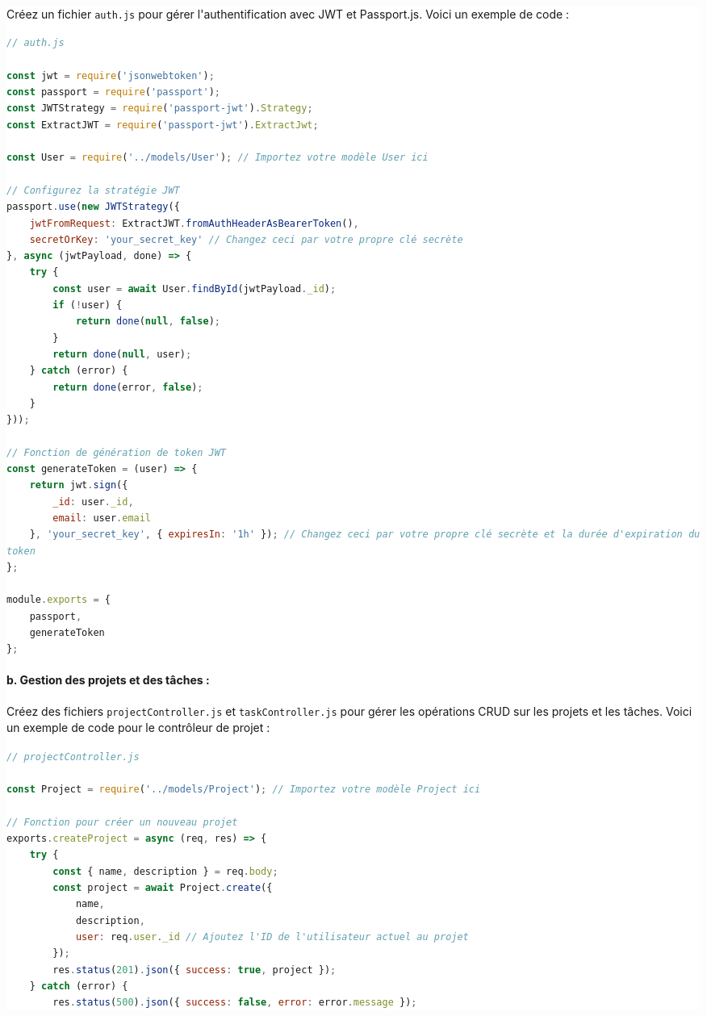 Créez un fichier `auth.js` pour gérer l'authentification avec JWT et Passport.js. Voici un exemple de code :

```javascript
// auth.js

const jwt = require('jsonwebtoken');
const passport = require('passport');
const JWTStrategy = require('passport-jwt').Strategy;
const ExtractJWT = require('passport-jwt').ExtractJwt;

const User = require('../models/User'); // Importez votre modèle User ici

// Configurez la stratégie JWT
passport.use(new JWTStrategy({
    jwtFromRequest: ExtractJWT.fromAuthHeaderAsBearerToken(),
    secretOrKey: 'your_secret_key' // Changez ceci par votre propre clé secrète
}, async (jwtPayload, done) => {
    try {
        const user = await User.findById(jwtPayload._id);
        if (!user) {
            return done(null, false);
        }
        return done(null, user);
    } catch (error) {
        return done(error, false);
    }
}));

// Fonction de génération de token JWT
const generateToken = (user) => {
    return jwt.sign({
        _id: user._id,
        email: user.email
    }, 'your_secret_key', { expiresIn: '1h' }); // Changez ceci par votre propre clé secrète et la durée d'expiration du token
};

module.exports = {
    passport,
    generateToken
};
```

#### b. Gestion des projets et des tâches :

Créez des fichiers `projectController.js` et `taskController.js` pour gérer les opérations CRUD sur les projets et les tâches. Voici un exemple de code pour le contrôleur de projet :

```javascript
// projectController.js

const Project = require('../models/Project'); // Importez votre modèle Project ici

// Fonction pour créer un nouveau projet
exports.createProject = async (req, res) => {
    try {
        const { name, description } = req.body;
        const project = await Project.create({
            name,
            description,
            user: req.user._id // Ajoutez l'ID de l'utilisateur actuel au projet
        });
        res.status(201).json({ success: true, project });
    } catch (error) {
        res.status(500).json({ success: false, error: error.message });
```